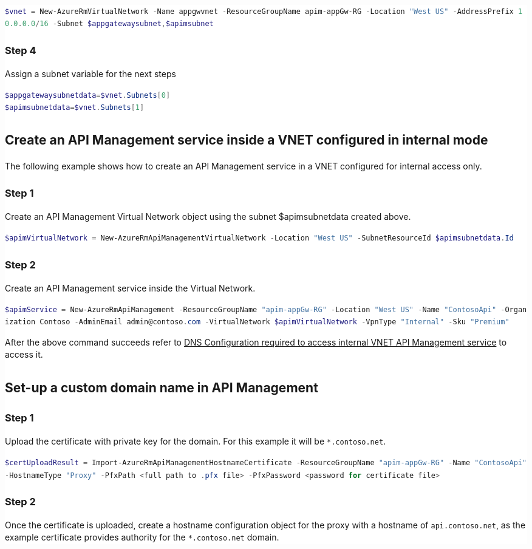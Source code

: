 ```powershell
$vnet = New-AzureRmVirtualNetwork -Name appgwvnet -ResourceGroupName apim-appGw-RG -Location "West US" -AddressPrefix 10.0.0.0/16 -Subnet $appgatewaysubnet,$apimsubnet
```

### Step 4

Assign a subnet variable for the next steps

```powershell
$appgatewaysubnetdata=$vnet.Subnets[0]
$apimsubnetdata=$vnet.Subnets[1]
```
## Create an API Management service inside a VNET configured in internal mode

The following example shows how to create an API Management service in a VNET configured for internal access only.

### Step 1
Create an API Management Virtual Network object using the subnet $apimsubnetdata created above.

```powershell
$apimVirtualNetwork = New-AzureRmApiManagementVirtualNetwork -Location "West US" -SubnetResourceId $apimsubnetdata.Id
```
### Step 2
Create an API Management service inside the Virtual Network.

```powershell
$apimService = New-AzureRmApiManagement -ResourceGroupName "apim-appGw-RG" -Location "West US" -Name "ContosoApi" -Organization Contoso -AdminEmail admin@contoso.com -VirtualNetwork $apimVirtualNetwork -VpnType "Internal" -Sku "Premium"
```
After the above command succeeds refer to [DNS Configuration required to access internal VNET API Management service](api-management-using-with-internal-vnet.md#apim-dns-configuration) to access it.

## Set-up a custom domain name in API Management

### Step 1
Upload the certificate with private key for the domain. For this example it will be `*.contoso.net`. 

```powershell
$certUploadResult = Import-AzureRmApiManagementHostnameCertificate -ResourceGroupName "apim-appGw-RG" -Name "ContosoApi" -HostnameType "Proxy" -PfxPath <full path to .pfx file> -PfxPassword <password for certificate file>
```

### Step 2
Once the certificate is uploaded, create a hostname configuration object for the proxy with a hostname of `api.contoso.net`, as the example certificate provides authority for the  `*.contoso.net` domain. 
